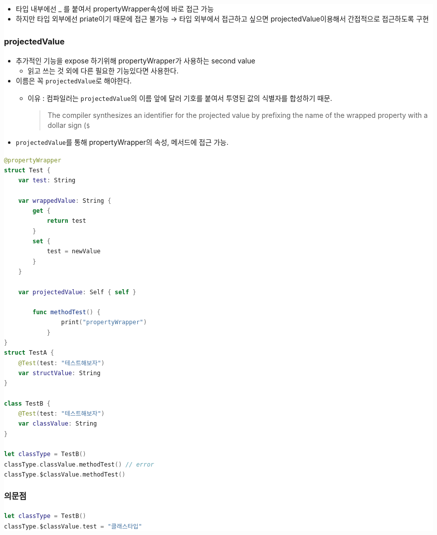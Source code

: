 - 타입 내부에선 _ 를 붙여서 propertyWrapper속성에 바로 접근 가능
- 하지만 타입 외부에선 priate이기 때문에 접근 불가능 → 타입 외부에서 접근하고 싶으면 projectedValue이용해서 간접적으로 접근하도록 구현

### projectedValue

- 추가적인 기능을 expose 하기위해 propertyWrapper가 사용하는 second value
    - 읽고 쓰는 것 외에 다른 필요한 기능있다면 사용한다.
- 이름은 꼭 `projectedValue`로 해야한다.
    - 이유 : 컴파일러는 `projectedValue`의 이름 앞에 달러 기호를 붙여서 투영된 값의 식별자를 합성하기 때문.
        
        > The compiler synthesizes an identifier for the projected value by prefixing the name of the wrapped property with a dollar sign (`$`
        > 
- `projectedValue`를 통해 propertyWrapper의 속성, 메서드에 접근 가능.

```swift
@propertyWrapper
struct Test {
    var test: String
    
    var wrappedValue: String {
        get {
            return test
        }
        set {
            test = newValue
        }
    }
    
    var projectedValue: Self { self }

		func methodTest() {
		        print("propertyWrapper")
		    }
}
struct TestA {
    @Test(test: "테스트해보자")
    var structValue: String
}

class TestB {
    @Test(test: "테스트해보자")
    var classValue: String
}

let classType = TestB()
classType.classValue.methodTest() // error
classType.$classValue.methodTest()
```

### 의문점

```swift
let classType = TestB()
classType.$classValue.test = "클래스타입"
```
